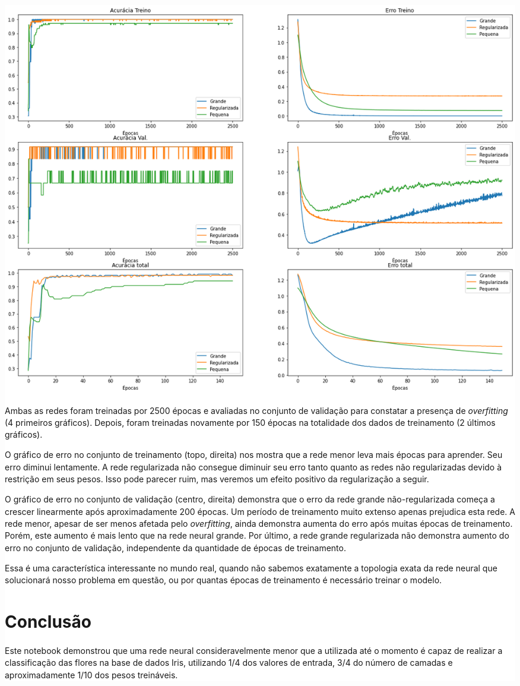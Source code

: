 ![png](/assets/img/2020-08-19-regularizacao-microrede_output_11_0.png)

Ambas as redes foram treinadas por 2500 épocas e avaliadas no conjunto de validação para constatar a presença de *overfitting* (4 primeiros gráficos). Depois, foram treinadas novamente por 150 épocas na totalidade dos dados de treinamento (2 últimos gráficos).

O gráfico de erro no conjunto de treinamento (topo, direita) nos mostra que a rede menor leva mais épocas para aprender. Seu erro diminui lentamente. A rede regularizada não consegue diminuir seu erro tanto quanto as redes não regularizadas devido à restrição em seus pesos. Isso pode parecer ruim, mas veremos um efeito positivo da regularização a seguir.

O gráfico de erro no conjunto de validação (centro, direita) demonstra que o erro da rede grande não-regularizada começa a crescer linearmente após aproximadamente 200 épocas. Um período de treinamento muito extenso apenas prejudica esta rede. A rede menor, apesar de ser menos afetada pelo *overfitting*, ainda demonstra aumenta do erro após muitas épocas de treinamento. Porém, este aumento é mais lento que na rede neural grande. Por último, a rede grande regularizada não demonstra aumento do erro no conjunto de validação, independente da quantidade de épocas de treinamento.

Essa é uma característica interessante no mundo real, quando não sabemos exatamente a topologia exata da rede neural que solucionará nosso problema em questão, ou por quantas épocas de treinamento é necessário treinar o modelo.

# Conclusão

Este notebook demonstrou que uma rede neural consideravelmente menor que a utilizada até o momento é capaz de realizar a classificação das flores na base de dados Iris, utilizando 1/4 dos valores de entrada, 3/4 do número de camadas e aproximadamente 1/10 dos pesos treináveis.
